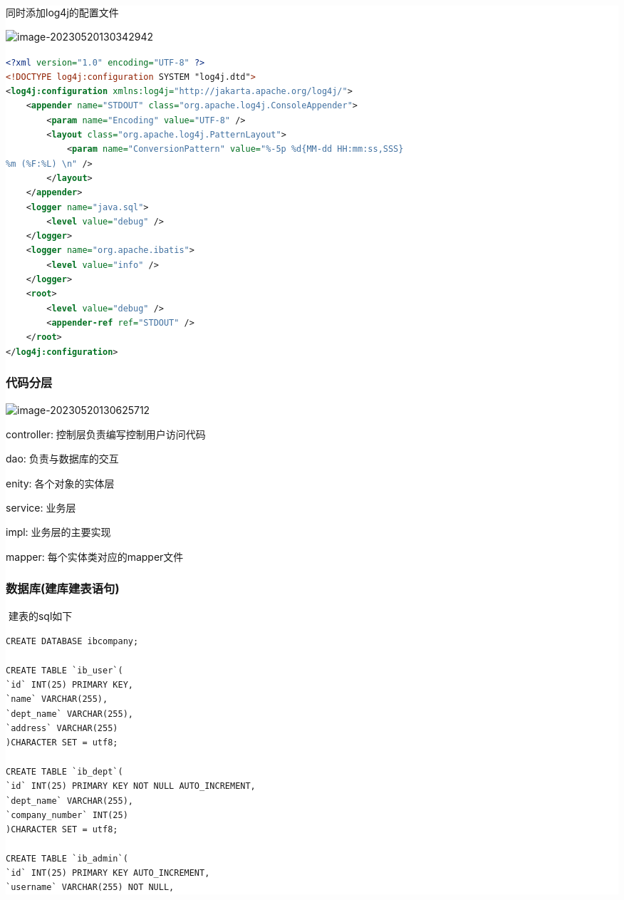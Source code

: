 同时添加log4j的配置文件

![image-20230520130342942](C:\Users\刘泰源\AppData\Roaming\Typora\typora-user-images\image-20230520130342942.png)

````xml
<?xml version="1.0" encoding="UTF-8" ?>
<!DOCTYPE log4j:configuration SYSTEM "log4j.dtd">
<log4j:configuration xmlns:log4j="http://jakarta.apache.org/log4j/">
    <appender name="STDOUT" class="org.apache.log4j.ConsoleAppender">
        <param name="Encoding" value="UTF-8" />
        <layout class="org.apache.log4j.PatternLayout">
            <param name="ConversionPattern" value="%-5p %d{MM-dd HH:mm:ss,SSS}
%m (%F:%L) \n" />
        </layout>
    </appender>
    <logger name="java.sql">
        <level value="debug" />
    </logger>
    <logger name="org.apache.ibatis">
        <level value="info" />
    </logger>
    <root>
        <level value="debug" />
        <appender-ref ref="STDOUT" />
    </root>
</log4j:configuration>
````

### 代码分层

![image-20230520130625712](C:\Users\刘泰源\AppData\Roaming\Typora\typora-user-images\image-20230520130625712.png)

controller: 控制层负责编写控制用户访问代码

dao: 负责与数据库的交互

enity: 各个对象的实体层

service: 业务层

   impl: 业务层的主要实现

mapper: 每个实体类对应的mapper文件

### 数据库(建库建表语句)

​     建表的sql如下

```mysql
CREATE DATABASE ibcompany;

CREATE TABLE `ib_user`(
`id` INT(25) PRIMARY KEY,
`name` VARCHAR(255),
`dept_name` VARCHAR(255),
`address` VARCHAR(255)
)CHARACTER SET = utf8;

CREATE TABLE `ib_dept`(
`id` INT(25) PRIMARY KEY NOT NULL AUTO_INCREMENT,
`dept_name` VARCHAR(255),
`company_number` INT(25)
)CHARACTER SET = utf8;

CREATE TABLE `ib_admin`(
`id` INT(25) PRIMARY KEY AUTO_INCREMENT,
`username` VARCHAR(255) NOT NULL,
```